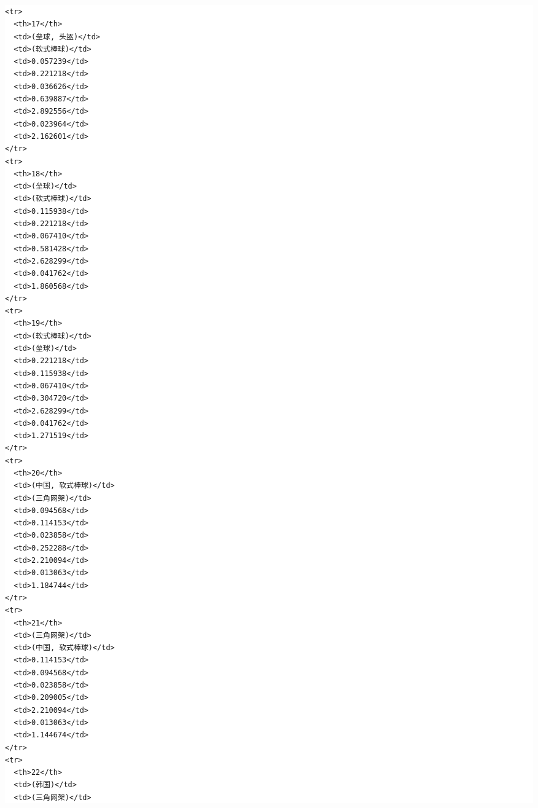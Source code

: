     <tr>
      <th>17</th>
      <td>(垒球, 头盔)</td>
      <td>(软式棒球)</td>
      <td>0.057239</td>
      <td>0.221218</td>
      <td>0.036626</td>
      <td>0.639887</td>
      <td>2.892556</td>
      <td>0.023964</td>
      <td>2.162601</td>
    </tr>
    <tr>
      <th>18</th>
      <td>(垒球)</td>
      <td>(软式棒球)</td>
      <td>0.115938</td>
      <td>0.221218</td>
      <td>0.067410</td>
      <td>0.581428</td>
      <td>2.628299</td>
      <td>0.041762</td>
      <td>1.860568</td>
    </tr>
    <tr>
      <th>19</th>
      <td>(软式棒球)</td>
      <td>(垒球)</td>
      <td>0.221218</td>
      <td>0.115938</td>
      <td>0.067410</td>
      <td>0.304720</td>
      <td>2.628299</td>
      <td>0.041762</td>
      <td>1.271519</td>
    </tr>
    <tr>
      <th>20</th>
      <td>(中国, 软式棒球)</td>
      <td>(三角网架)</td>
      <td>0.094568</td>
      <td>0.114153</td>
      <td>0.023858</td>
      <td>0.252288</td>
      <td>2.210094</td>
      <td>0.013063</td>
      <td>1.184744</td>
    </tr>
    <tr>
      <th>21</th>
      <td>(三角网架)</td>
      <td>(中国, 软式棒球)</td>
      <td>0.114153</td>
      <td>0.094568</td>
      <td>0.023858</td>
      <td>0.209005</td>
      <td>2.210094</td>
      <td>0.013063</td>
      <td>1.144674</td>
    </tr>
    <tr>
      <th>22</th>
      <td>(韩国)</td>
      <td>(三角网架)</td>